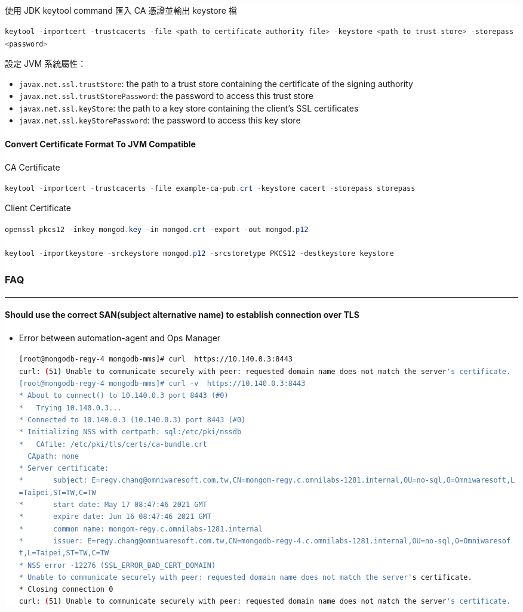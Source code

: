 使用 JDK keytool command 匯入 CA 憑證並輸出 keystore 檔

```java
keytool -importcert -trustcacerts -file <path to certificate authority file> -keystore <path to trust store> -storepass <password>
```

設定 JVM 系統屬性：

- `javax.net.ssl.trustStore`: the path to a trust store containing the certificate of the signing authority
- `javax.net.ssl.trustStorePassword`: the password to access this trust store
- `javax.net.ssl.keyStore`: the path to a key store containing the client’s SSL certificates
- `javax.net.ssl.keyStorePassword`: the password to access this key store

#### Convert Certificate Format To JVM Compatible

CA Certificate

```powershell
keytool -importcert -trustcacerts -file example-ca-pub.crt -keystore cacert -storepass storepass
```

Client Certificate

```powershell
openssl pkcs12 -inkey mongod.key -in mongod.crt -export -out mongod.p12

keytool -importkeystore -srckeystore mongod.p12 -srcstoretype PKCS12 -destkeystore keystore
```

### FAQ

---

#### Should use the correct SAN(subject alternative name) to establish connection over TLS

- Error between automation-agent and Ops Manager
    
    ```bash
    [root@mongodb-regy-4 mongodb-mms]# curl  https://10.140.0.3:8443
    curl: (51) Unable to communicate securely with peer: requested domain name does not match the server's certificate.
    [root@mongodb-regy-4 mongodb-mms]# curl -v  https://10.140.0.3:8443
    * About to connect() to 10.140.0.3 port 8443 (#0)
    *   Trying 10.140.0.3...
    * Connected to 10.140.0.3 (10.140.0.3) port 8443 (#0)
    * Initializing NSS with certpath: sql:/etc/pki/nssdb
    *   CAfile: /etc/pki/tls/certs/ca-bundle.crt
      CApath: none
    * Server certificate:
    *       subject: E=regy.chang@omniwaresoft.com.tw,CN=mongom-regy.c.omnilabs-1281.internal,OU=no-sql,O=Omniwaresoft,L=Taipei,ST=TW,C=TW
    *       start date: May 17 08:47:46 2021 GMT
    *       expire date: Jun 16 08:47:46 2021 GMT
    *       common name: mongom-regy.c.omnilabs-1281.internal
    *       issuer: E=regy.chang@omniwaresoft.com.tw,CN=mongodb-regy-4.c.omnilabs-1281.internal,OU=no-sql,O=Omniwaresoft,L=Taipei,ST=TW,C=TW
    * NSS error -12276 (SSL_ERROR_BAD_CERT_DOMAIN)
    * Unable to communicate securely with peer: requested domain name does not match the server's certificate.
    * Closing connection 0
    curl: (51) Unable to communicate securely with peer: requested domain name does not match the server's certificate.
    ```
    